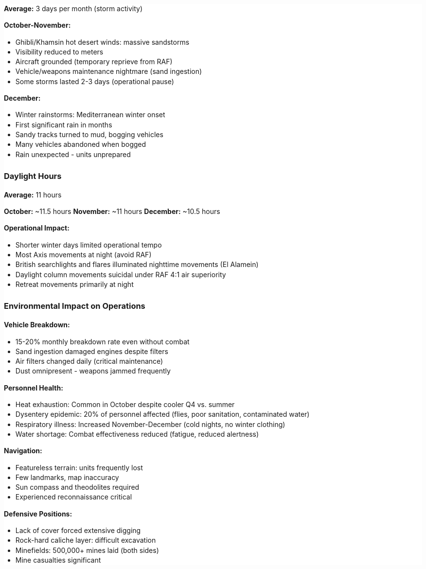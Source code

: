 **Average:** 3 days per month (storm activity)

**October-November:**
- Ghibli/Khamsin hot desert winds: massive sandstorms
- Visibility reduced to meters
- Aircraft grounded (temporary reprieve from RAF)
- Vehicle/weapons maintenance nightmare (sand ingestion)
- Some storms lasted 2-3 days (operational pause)

**December:**
- Winter rainstorms: Mediterranean winter onset
- First significant rain in months
- Sandy tracks turned to mud, bogging vehicles
- Many vehicles abandoned when bogged
- Rain unexpected - units unprepared

### Daylight Hours

**Average:** 11 hours

**October:** ~11.5 hours
**November:** ~11 hours
**December:** ~10.5 hours

**Operational Impact:**
- Shorter winter days limited operational tempo
- Most Axis movements at night (avoid RAF)
- British searchlights and flares illuminated nighttime movements (El Alamein)
- Daylight column movements suicidal under RAF 4:1 air superiority
- Retreat movements primarily at night

### Environmental Impact on Operations

**Vehicle Breakdown:**
- 15-20% monthly breakdown rate even without combat
- Sand ingestion damaged engines despite filters
- Air filters changed daily (critical maintenance)
- Dust omnipresent - weapons jammed frequently

**Personnel Health:**
- Heat exhaustion: Common in October despite cooler Q4 vs. summer
- Dysentery epidemic: 20% of personnel affected (flies, poor sanitation, contaminated water)
- Respiratory illness: Increased November-December (cold nights, no winter clothing)
- Water shortage: Combat effectiveness reduced (fatigue, reduced alertness)

**Navigation:**
- Featureless terrain: units frequently lost
- Few landmarks, map inaccuracy
- Sun compass and theodolites required
- Experienced reconnaissance critical

**Defensive Positions:**
- Lack of cover forced extensive digging
- Rock-hard caliche layer: difficult excavation
- Minefields: 500,000+ mines laid (both sides)
- Mine casualties significant
